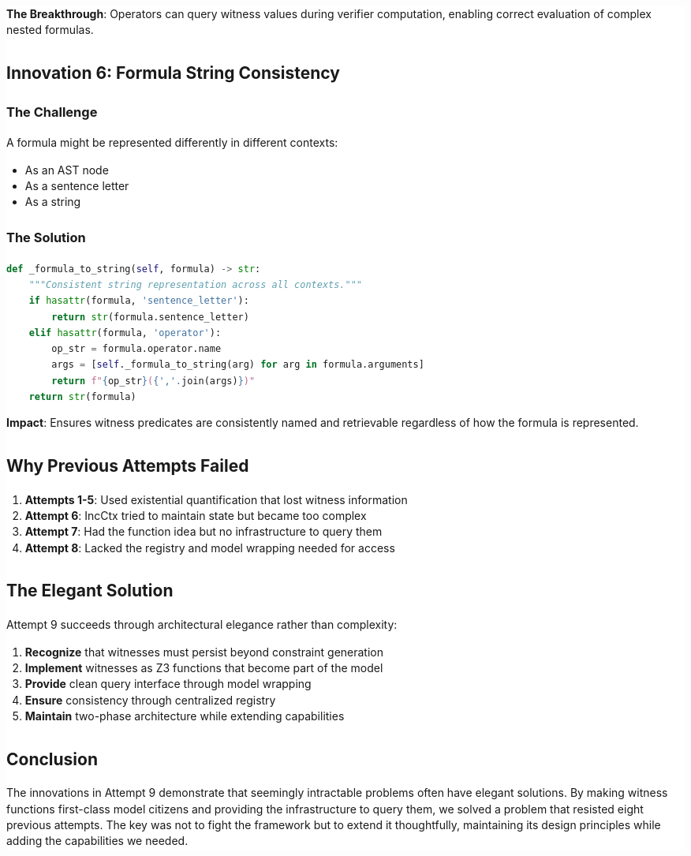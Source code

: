 **The Breakthrough**: Operators can query witness values during verifier computation, enabling correct evaluation of complex nested formulas.

## Innovation 6: Formula String Consistency

### The Challenge
A formula might be represented differently in different contexts:
- As an AST node
- As a sentence letter
- As a string

### The Solution
```python
def _formula_to_string(self, formula) -> str:
    """Consistent string representation across all contexts."""
    if hasattr(formula, 'sentence_letter'):
        return str(formula.sentence_letter)
    elif hasattr(formula, 'operator'):
        op_str = formula.operator.name
        args = [self._formula_to_string(arg) for arg in formula.arguments]
        return f"{op_str}({','.join(args)})"
    return str(formula)
```

**Impact**: Ensures witness predicates are consistently named and retrievable regardless of how the formula is represented.

## Why Previous Attempts Failed

1. **Attempts 1-5**: Used existential quantification that lost witness information
2. **Attempt 6**: IncCtx tried to maintain state but became too complex
3. **Attempt 7**: Had the function idea but no infrastructure to query them
4. **Attempt 8**: Lacked the registry and model wrapping needed for access

## The Elegant Solution

Attempt 9 succeeds through architectural elegance rather than complexity:

1. **Recognize** that witnesses must persist beyond constraint generation
2. **Implement** witnesses as Z3 functions that become part of the model
3. **Provide** clean query interface through model wrapping
4. **Ensure** consistency through centralized registry
5. **Maintain** two-phase architecture while extending capabilities

## Conclusion

The innovations in Attempt 9 demonstrate that seemingly intractable problems often have elegant solutions. By making witness functions first-class model citizens and providing the infrastructure to query them, we solved a problem that resisted eight previous attempts. The key was not to fight the framework but to extend it thoughtfully, maintaining its design principles while adding the capabilities we needed.